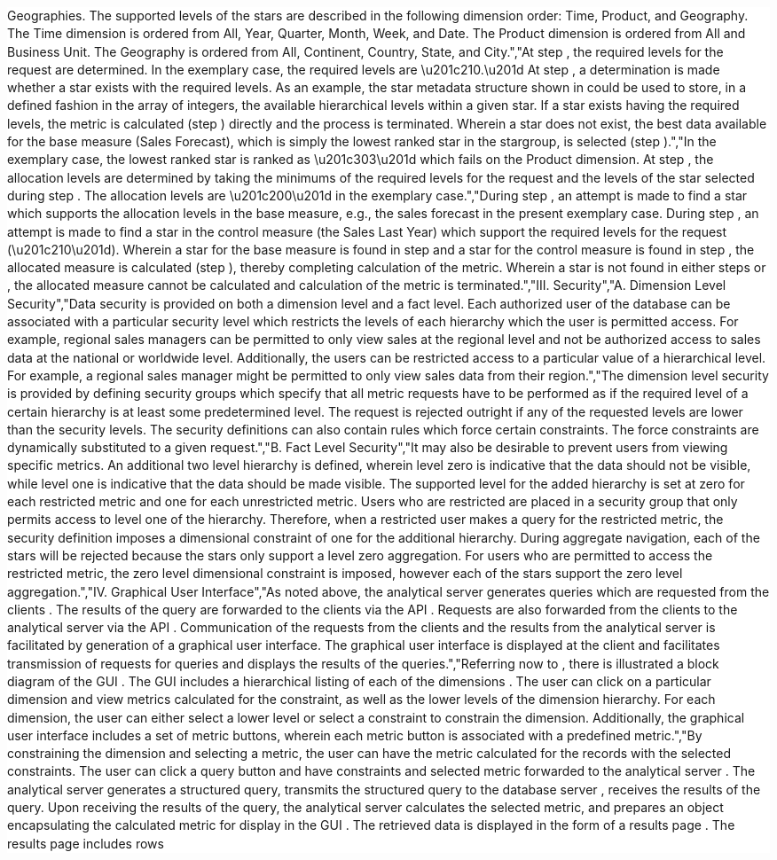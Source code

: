 Geographies. The supported levels of the stars  are described in the following dimension order: Time, Product, and Geography. The Time dimension is ordered from All, Year, Quarter, Month, Week, and Date. The Product dimension is ordered from All and Business Unit. The Geography is ordered from All, Continent, Country, State, and City.","At step , the required levels for the request are determined. In the exemplary case, the required levels are \u201c210.\u201d At step , a determination is made whether a star exists with the required levels. As an example, the star metadata structure  shown in  could be used to store, in a defined fashion in the array  of integers, the available hierarchical levels within a given star. If a star exists having the required levels, the metric is calculated (step ) directly and the process is terminated. Wherein a star does not exist, the best data available for the base measure (Sales Forecast), which is simply the lowest ranked star in the stargroup, is selected (step ).","In the exemplary case, the lowest ranked star is ranked as \u201c303\u201d which fails on the Product dimension. At step , the allocation levels are determined by taking the minimums of the required levels for the request and the levels of the star selected during step . The allocation levels are \u201c200\u201d in the exemplary case.","During step , an attempt is made to find a star which supports the allocation levels in the base measure, e.g., the sales forecast in the present exemplary case. During step , an attempt is made to find a star in the control measure (the Sales Last Year) which support the required levels for the request (\u201c210\u201d). Wherein a star for the base measure is found in step  and a star for the control measure is found in step , the allocated measure is calculated (step ), thereby completing calculation of the metric. Wherein a star is not found in either steps  or , the allocated measure cannot be calculated and calculation of the metric is terminated.","III. Security","A. Dimension Level Security","Data security is provided on both a dimension level and a fact level. Each authorized user of the database can be associated with a particular security level which restricts the levels of each hierarchy which the user is permitted access. For example, regional sales managers can be permitted to only view sales at the regional level and not be authorized access to sales data at the national or worldwide level. Additionally, the users can be restricted access to a particular value of a hierarchical level. For example, a regional sales manager might be permitted to only view sales data from their region.","The dimension level security is provided by defining security groups which specify that all metric requests have to be performed as if the required level of a certain hierarchy is at least some predetermined level. The request is rejected outright if any of the requested levels are lower than the security levels. The security definitions can also contain rules which force certain constraints. The force constraints are dynamically substituted to a given request.","B. Fact Level Security","It may also be desirable to prevent users from viewing specific metrics. An additional two level hierarchy is defined, wherein level zero is indicative that the data should not be visible, while level one is indicative that the data should be made visible. The supported level for the added hierarchy is set at zero for each restricted metric and one for each unrestricted metric. Users who are restricted are placed in a security group that only permits access to level one of the hierarchy. Therefore, when a restricted user makes a query for the restricted metric, the security definition imposes a dimensional constraint of one for the additional hierarchy. During aggregate navigation, each of the stars will be rejected because the stars only support a level zero aggregation. For users who are permitted to access the restricted metric, the zero level dimensional constraint is imposed, however each of the stars support the zero level aggregation.","IV. Graphical User Interface","As noted above, the analytical server  generates queries which are requested from the clients . The results of the query are forwarded to the clients via the API . Requests are also forwarded from the clients  to the analytical server  via the API . Communication of the requests from the clients  and the results from the analytical server  is facilitated by generation of a graphical user interface. The graphical user interface is displayed at the client  and facilitates transmission of requests for queries and displays the results of the queries.","Referring now to , there is illustrated a block diagram of the GUI . The GUI  includes a hierarchical listing of each of the dimensions . The user can click on a particular dimension  and view metrics calculated for the constraint, as well as the lower levels of the dimension hierarchy. For each dimension, the user can either select a lower level or select a constraint to constrain the dimension. Additionally, the graphical user interface includes a set of metric buttons, wherein each metric button is associated with a predefined metric.","By constraining the dimension and selecting a metric, the user can have the metric calculated for the records with the selected constraints. The user can click a query button and have constraints and selected metric forwarded to the analytical server . The analytical server  generates a structured query, transmits the structured query to the database server , receives the results of the query. Upon receiving the results of the query, the analytical server  calculates the selected metric, and prepares an object encapsulating the calculated metric for display in the GUI . The retrieved data is displayed in the form of a results page . The results page includes rows
